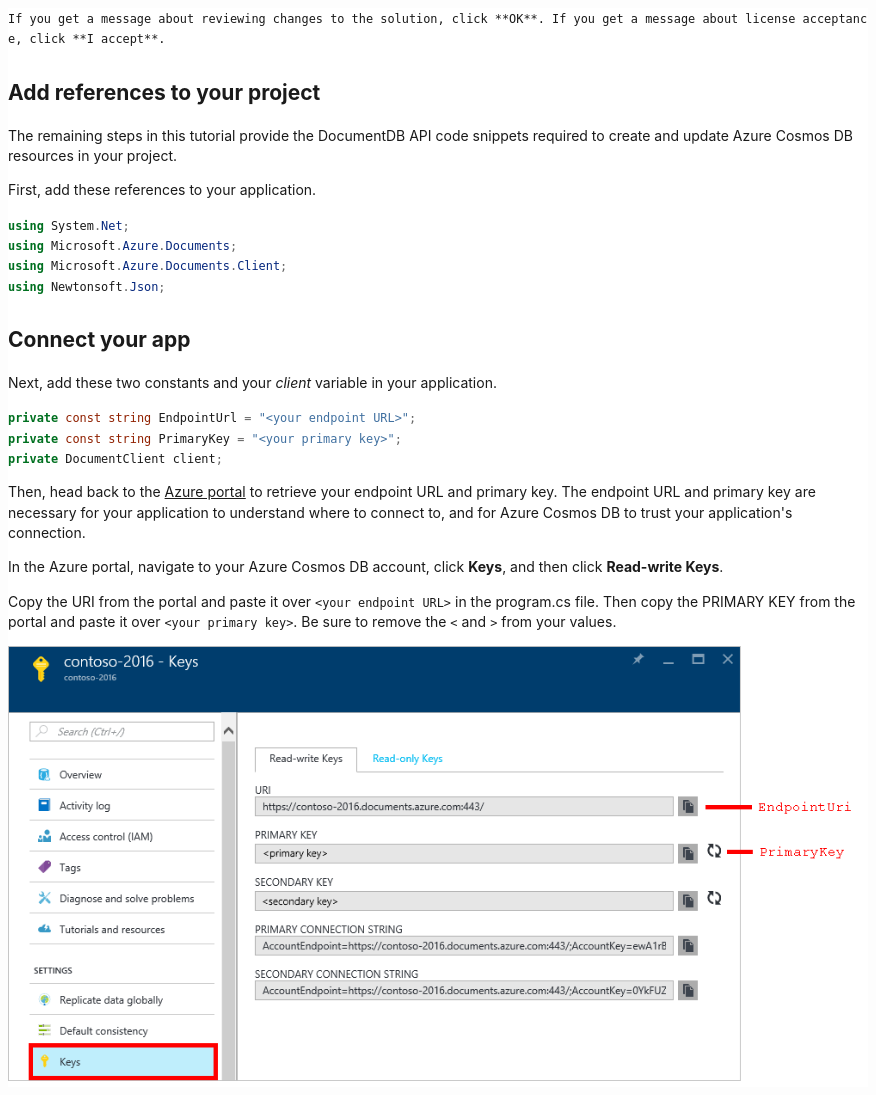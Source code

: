    If you get a message about reviewing changes to the solution, click **OK**. If you get a message about license acceptance, click **I accept**.

## <a id="Connect"></a>Add references to your project
The remaining steps in this tutorial provide the DocumentDB API code snippets required to create and update Azure Cosmos DB resources in your project.

First, add these references to your application.


```csharp
using System.Net;
using Microsoft.Azure.Documents;
using Microsoft.Azure.Documents.Client;
using Newtonsoft.Json;
```

## <a id="add-references"></a>Connect your app

Next, add these two constants and your *client* variable in your application.

```csharp
private const string EndpointUrl = "<your endpoint URL>";
private const string PrimaryKey = "<your primary key>";
private DocumentClient client;
```

Then, head back to the [Azure portal](https://portal.azure.com) to retrieve your endpoint URL and primary key. The endpoint URL and primary key are necessary for your application to understand where to connect to, and for Azure Cosmos DB to trust your application's connection.

In the Azure portal, navigate to your Azure Cosmos DB account, click **Keys**, and then click **Read-write Keys**.

Copy the URI from the portal and paste it over `<your endpoint URL>` in the program.cs file. Then copy the PRIMARY KEY from the portal and paste it over `<your primary key>`. Be sure to remove the `<` and `>` from your values.

![Screen shot of the Azure portal used by the NoSQL tutorial to create a C# console application. Shows an Azure Cosmos DB account, with the KEYS highlighted on the Azure Cosmos DB account blade, and the URI and PRIMARY KEY values highlighted on the Keys blade](./media/tutorial-develop-documentdb-dotnet/nosql-tutorial-keys.png)

